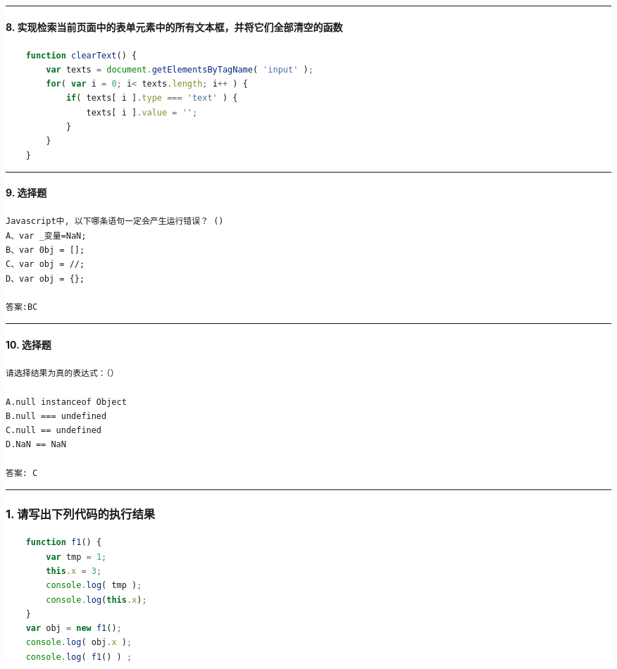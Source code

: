 - - -

#### **8. 实现检索当前页面中的表单元素中的所有文本框，并将它们全部清空的函数**

```js
    function clearText() {
        var texts = document.getElementsByTagName( 'input' );
        for( var i = 0; i< texts.length; i++ ) {
            if( texts[ i ].type === 'text' ) {
                texts[ i ].value = '';
            }
        }
    }
```

- - -

#### **9. 选择题**

    Javascript中, 以下哪条语句一定会产生运行错误？ ()
    A、var _变量=NaN;
    B、var 0bj = [];
    C、var obj = //; 
    D、var obj = {};
    
    答案:BC 
    

- - -

#### **10. 选择题**

    请选择结果为真的表达式：（）
    
    A.null instanceof Object
    B.null === undefined
    C.null == undefined
    D.NaN == NaN
    
    答案: C


-----




### **1. 请写出下列代码的执行结果**

```js
    function f1() {
        var tmp = 1;
        this.x = 3;
        console.log( tmp );
        console.log(this.x);
    }
    var obj = new f1();
    console.log( obj.x );
    console.log( f1() ) ;
```


[0]: http://www.jianshu.com/p/600bbb8cd1c1
[1]: https://stackoverflow.com/questions/5491605/empty-arrays-seem-to-equal-true-and-false-at-the-same-time
[2]: http://www.jianshu.com/p/2e3f5bd06ac5